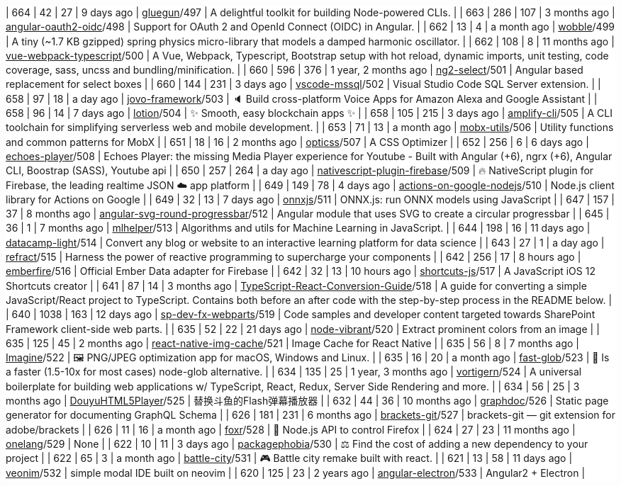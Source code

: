 | 664 | 42 | 27 | 9 days ago | [gluegun](https://github.com/infinitered/gluegun)/497 | A delightful toolkit for building Node-powered CLIs. |
| 663 | 286 | 107 | 3 months ago | [angular-oauth2-oidc](https://github.com/manfredsteyer/angular-oauth2-oidc)/498 | Support for OAuth 2 and OpenId Connect (OIDC) in Angular.  |
| 662 | 13 | 4 | a month ago | [wobble](https://github.com/skevy/wobble)/499 | A tiny (~1.7 KB gzipped) spring physics micro-library that models a damped harmonic oscillator. |
| 662 | 108 | 8 | 11 months ago | [vue-webpack-typescript](https://github.com/ducksoupdev/vue-webpack-typescript)/500 | A Vue, Webpack, Typescript, Bootstrap setup with hot reload, dynamic imports, unit testing, code coverage, sass, uncss and bundling/minification. |
| 660 | 596 | 376 | 1 year, 2 months ago | [ng2-select](https://github.com/valor-software/ng2-select)/501 | Angular based replacement for select boxes |
| 660 | 144 | 231 | 3 days ago | [vscode-mssql](https://github.com/Microsoft/vscode-mssql)/502 | Visual Studio Code SQL Server extension. |
| 658 | 97 | 18 | a day ago | [jovo-framework](https://github.com/jovotech/jovo-framework)/503 | 🔈 Build cross-platform Voice Apps for Amazon Alexa and Google Assistant |
| 658 | 96 | 14 | 7 days ago | [lotion](https://github.com/nomic-io/lotion)/504 | ✨ Smooth, easy blockchain apps ✨ |
| 658 | 105 | 215 | 3 days ago | [amplify-cli](https://github.com/aws-amplify/amplify-cli)/505 | A CLI toolchain for simplifying serverless web and mobile development. |
| 653 | 71 | 13 | a month ago | [mobx-utils](https://github.com/mobxjs/mobx-utils)/506 | Utility functions and common patterns for MobX |
| 651 | 18 | 16 | 2 months ago | [opticss](https://github.com/linkedin/opticss)/507 | A CSS Optimizer |
| 652 | 256 | 6 | 6 days ago | [echoes-player](https://github.com/orizens/echoes-player)/508 | Echoes Player: the missing Media Player experience for Youtube - Built with Angular (+6), ngrx (+6), Angular CLI, Boostrap (SASS), Youtube api |
| 650 | 257 | 264 | a day ago | [nativescript-plugin-firebase](https://github.com/EddyVerbruggen/nativescript-plugin-firebase)/509 | :fire: NativeScript plugin for Firebase, the leading realtime JSON :cloud: app platform |
| 649 | 149 | 78 | 4 days ago | [actions-on-google-nodejs](https://github.com/actions-on-google/actions-on-google-nodejs)/510 | Node.js client library for Actions on Google |
| 649 | 32 | 13 | 7 days ago | [onnxjs](https://github.com/Microsoft/onnxjs)/511 | ONNX.js: run ONNX models using JavaScript |
| 647 | 157 | 37 | 8 months ago | [angular-svg-round-progressbar](https://github.com/crisbeto/angular-svg-round-progressbar)/512 | Angular module that uses SVG to create a circular progressbar |
| 645 | 36 | 1 | 7 months ago | [mlhelper](https://github.com/laoqiren/mlhelper)/513 | Algorithms and utils for Machine Learning in JavaScript. |
| 644 | 198 | 16 | 11 days ago | [datacamp-light](https://github.com/datacamp/datacamp-light)/514 | Convert any blog or website to an interactive learning platform for data science |
| 643 | 27 | 1 | a day ago | [refract](https://github.com/fanduel-oss/refract)/515 | Harness the power of reactive programming to supercharge your components |
| 642 | 256 | 17 | 8 hours ago | [emberfire](https://github.com/firebase/emberfire)/516 | Official Ember Data adapter for Firebase |
| 642 | 32 | 13 | 10 hours ago | [shortcuts-js](https://github.com/joshfarrant/shortcuts-js)/517 | A JavaScript iOS 12 Shortcuts creator |
| 641 | 87 | 14 | 3 months ago | [TypeScript-React-Conversion-Guide](https://github.com/Microsoft/TypeScript-React-Conversion-Guide)/518 | A guide for converting a simple JavaScript/React project to TypeScript. Contains both before an after code with the step-by-step process in the README below. |
| 640 | 1038 | 163 | 12 days ago | [sp-dev-fx-webparts](https://github.com/SharePoint/sp-dev-fx-webparts)/519 | Code samples and developer content targeted towards SharePoint Framework client-side web parts. |
| 635 | 52 | 22 | 21 days ago | [node-vibrant](https://github.com/akfish/node-vibrant)/520 | Extract prominent colors from an image |
| 635 | 125 | 45 | 2 months ago | [react-native-img-cache](https://github.com/wcandillon/react-native-img-cache)/521 | Image Cache for React Native |
| 635 | 56 | 8 | 7 months ago | [Imagine](https://github.com/meowtec/Imagine)/522 | 🖼️ PNG/JPEG optimization app for macOS, Windows and Linux. |
| 635 | 16 | 20 | a month ago | [fast-glob](https://github.com/mrmlnc/fast-glob)/523 | :rocket: Is a faster (1.5-10x for most cases) node-glob alternative. |
| 634 | 135 | 25 | 1 year, 3 months ago | [vortigern](https://github.com/barbar/vortigern)/524 | A universal boilerplate for building web applications w/ TypeScript, React, Redux, Server Side Rendering and more. |
| 634 | 56 | 25 | 3 months ago | [DouyuHTML5Player](https://github.com/spacemeowx2/DouyuHTML5Player)/525 | 替换斗鱼的Flash弹幕播放器 |
| 632 | 44 | 36 | 10 months ago | [graphdoc](https://github.com/2fd/graphdoc)/526 | Static page generator for documenting GraphQL Schema |
| 626 | 181 | 231 | 6 months ago | [brackets-git](https://github.com/brackets-userland/brackets-git)/527 | brackets-git — git extension for adobe/brackets |
| 626 | 11 | 16 | a month ago | [foxr](https://github.com/deepsweet/foxr)/528 | 🦊 Node.js API to control Firefox |
| 624 | 27 | 23 | 11 months ago | [onelang](https://github.com/koczkatamas/onelang)/529 | None |
| 622 | 10 | 11 | 3 days ago | [packagephobia](https://github.com/styfle/packagephobia)/530 | ⚖️ Find the cost of adding a new dependency to your project |
| 622 | 65 | 3 | a month ago | [battle-city](https://github.com/shinima/battle-city)/531 | 🎮 Battle city remake built with react. |
| 621 | 13 | 58 | 11 days ago | [veonim](https://github.com/veonim/veonim)/532 | simple modal IDE built on neovim |
| 620 | 125 | 23 | 2 years ago | [angular-electron](https://github.com/angular/angular-electron)/533 | Angular2 + Electron |
